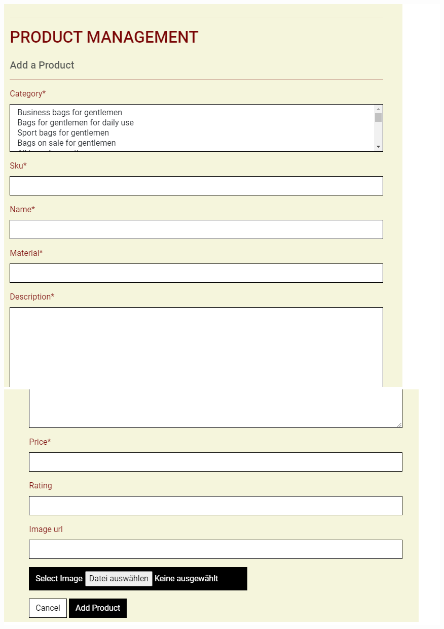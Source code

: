 ![Screen shot of productmanagement page of the project](readme-images/productmanagement.png)
![Screen shot of productmanagement page of the project](readme-images/productmanagement2.png)